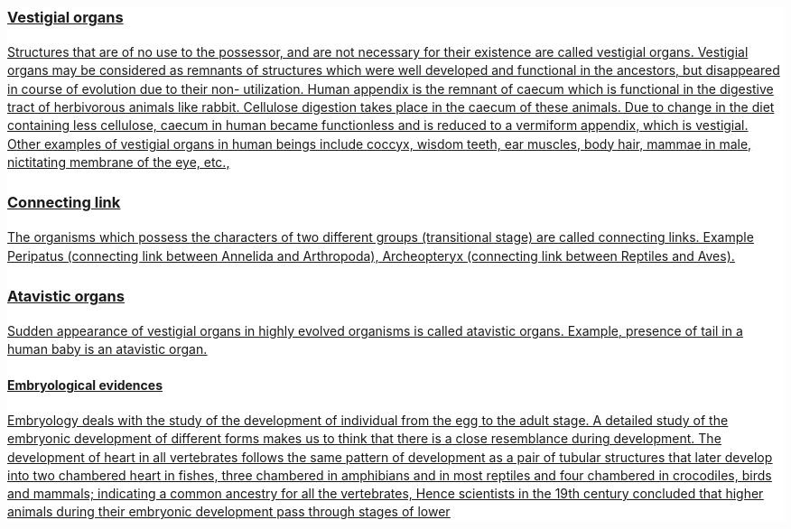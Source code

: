 
### <u>Vestigial organs 

Structures that are of no use to the
possessor, and are not necessary for their
existence are called vestigial organs. Vestigial
organs may be considered as remnants of
structures which were well developed and
functional in the ancestors, but disappeared
in course of evolution due to their non-
utilization. Human appendix is the remnant
of caecum which is functional in the digestive
tract of herbivorous animals like rabbit.
Cellulose digestion takes place in the caecum
of these animals. Due to change in the diet
containing less cellulose, caecum in human
became functionless and is reduced to a
vermiform appendix, which is vestigial. Other
examples of vestigial organs in human beings
include coccyx, wisdom teeth, ear muscles,
body hair, mammae in male, nictitating
membrane of the eye, etc.,


### <u> Connecting link 

The organisms which possess the
characters of two different groups (transitional
stage) are called connecting links. Example
Peripatus (connecting link between Annelida
and Arthropoda), Archeopteryx (connecting
link between Reptiles and Aves).

### <u> Atavistic organs 

Sudden appearance of vestigial organs in
highly evolved organisms is called atavistic
organs. Example, presence of tail in a human
baby is an atavistic organ.

#### Embryological evidences 

Embryology deals with the study of the
development of individual from the egg to the
adult stage. A detailed study of the embryonic
development of different forms makes us to
think that there is a close resemblance during
development.
The development of heart in all vertebrates
follows the same pattern of development as a
pair of tubular structures
that later develop into
two chambered heart in
fishes, three chambered in
amphibians and in most
reptiles and four chambered
in crocodiles, birds and
mammals; indicating a
common ancestry for all the
vertebrates,
Hence scientists in the
19th century concluded that
higher animals during their
embryonic development
pass through stages of lower